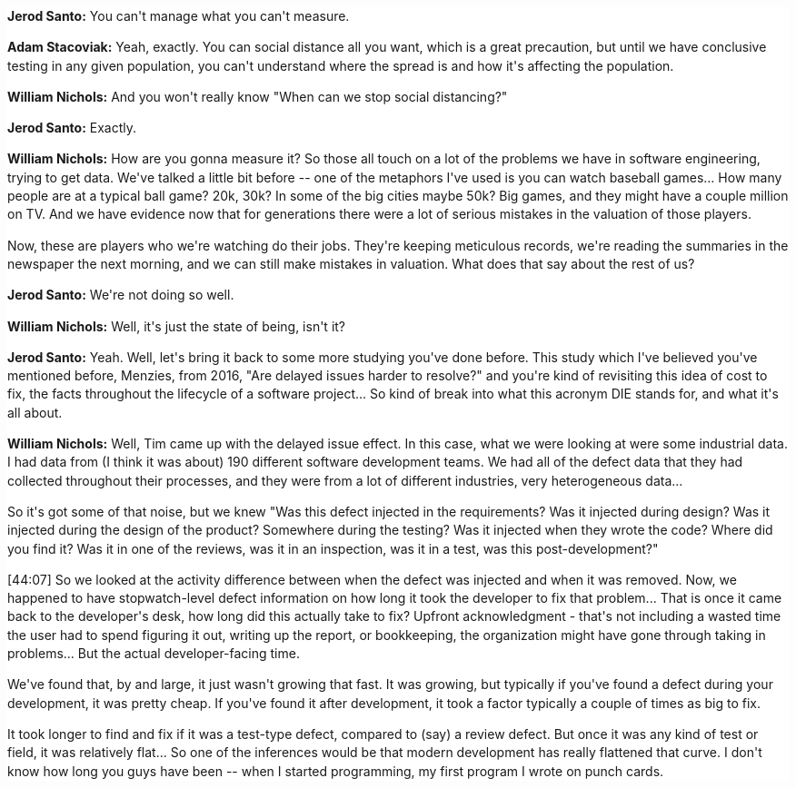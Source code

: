 **Jerod Santo:** You can't manage what you can't measure.

**Adam Stacoviak:** Yeah, exactly. You can social distance all you want, which is a great precaution, but until we have conclusive testing in any given population, you can't understand where the spread is and how it's affecting the population.

**William Nichols:** And you won't really know "When can we stop social distancing?"

**Jerod Santo:** Exactly.

**William Nichols:** How are you gonna measure it? So those all touch on a lot of the problems we have in software engineering, trying to get data. We've talked a little bit before -- one of the metaphors I've used is you can watch baseball games... How many people are at a typical ball game? 20k, 30k? In some of the big cities maybe 50k? Big games, and they might have a couple million on TV. And we have evidence now that for generations there were a lot of serious mistakes in the valuation of those players.

Now, these are players who we're watching do their jobs. They're keeping meticulous records, we're reading the summaries in the newspaper the next morning, and we can still make mistakes in valuation. What does that say about the rest of us?

**Jerod Santo:** We're not doing so well.

**William Nichols:** Well, it's just the state of being, isn't it?

**Jerod Santo:** Yeah. Well, let's bring it back to some more studying you've done before. This study which I've believed you've mentioned before, Menzies, from 2016, "Are delayed issues harder to resolve?" and you're kind of revisiting this idea of cost to fix, the facts throughout the lifecycle of a software project... So kind of break into what this acronym DIE stands for, and what it's all about.

**William Nichols:** Well, Tim came up with the delayed issue effect. In this case, what we were looking at were some industrial data. I had data from (I think it was about) 190 different software development teams. We had all of the defect data that they had collected throughout their processes, and they were from a lot of different industries, very heterogeneous data...

So it's got some of that noise, but we knew "Was this defect injected in the requirements? Was it injected during design? Was it injected during the design of the product? Somewhere during the testing? Was it injected when they wrote the code? Where did you find it? Was it in one of the reviews, was it in an inspection, was it in a test, was this post-development?"

\[44:07\] So we looked at the activity difference between when the defect was injected and when it was removed. Now, we happened to have stopwatch-level defect information on how long it took the developer to fix that problem... That is once it came back to the developer's desk, how long did this actually take to fix? Upfront acknowledgment - that's not including a wasted time the user had to spend figuring it out, writing up the report, or bookkeeping, the organization might have gone through taking in problems... But the actual developer-facing time.

We've found that, by and large, it just wasn't growing that fast. It was growing, but typically if you've found a defect during your development, it was pretty cheap. If you've found it after development, it took a factor typically a couple of times as big to fix.

It took longer to find and fix if it was a test-type defect, compared to (say) a review defect. But once it was any kind of test or field, it was relatively flat... So one of the inferences would be that modern development has really flattened that curve. I don't know how long you guys have been -- when I started programming, my first program I wrote on punch cards.
